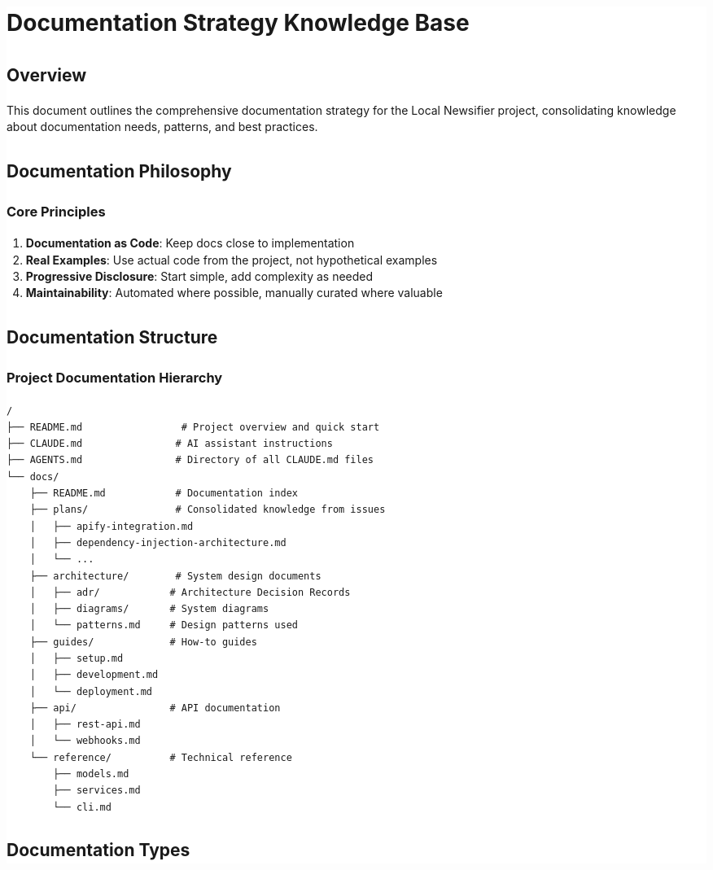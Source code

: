 # Documentation Strategy Knowledge Base

## Overview
This document outlines the comprehensive documentation strategy for the Local Newsifier project, consolidating knowledge about documentation needs, patterns, and best practices.

## Documentation Philosophy

### Core Principles
1. **Documentation as Code**: Keep docs close to implementation
2. **Real Examples**: Use actual code from the project, not hypothetical examples
3. **Progressive Disclosure**: Start simple, add complexity as needed
4. **Maintainability**: Automated where possible, manually curated where valuable

## Documentation Structure

### Project Documentation Hierarchy
```
/
├── README.md                 # Project overview and quick start
├── CLAUDE.md                # AI assistant instructions
├── AGENTS.md                # Directory of all CLAUDE.md files
└── docs/
    ├── README.md            # Documentation index
    ├── plans/               # Consolidated knowledge from issues
    │   ├── apify-integration.md
    │   ├── dependency-injection-architecture.md
    │   └── ...
    ├── architecture/        # System design documents
    │   ├── adr/            # Architecture Decision Records
    │   ├── diagrams/       # System diagrams
    │   └── patterns.md     # Design patterns used
    ├── guides/             # How-to guides
    │   ├── setup.md
    │   ├── development.md
    │   └── deployment.md
    ├── api/                # API documentation
    │   ├── rest-api.md
    │   └── webhooks.md
    └── reference/          # Technical reference
        ├── models.md
        ├── services.md
        └── cli.md
```

## Documentation Types
